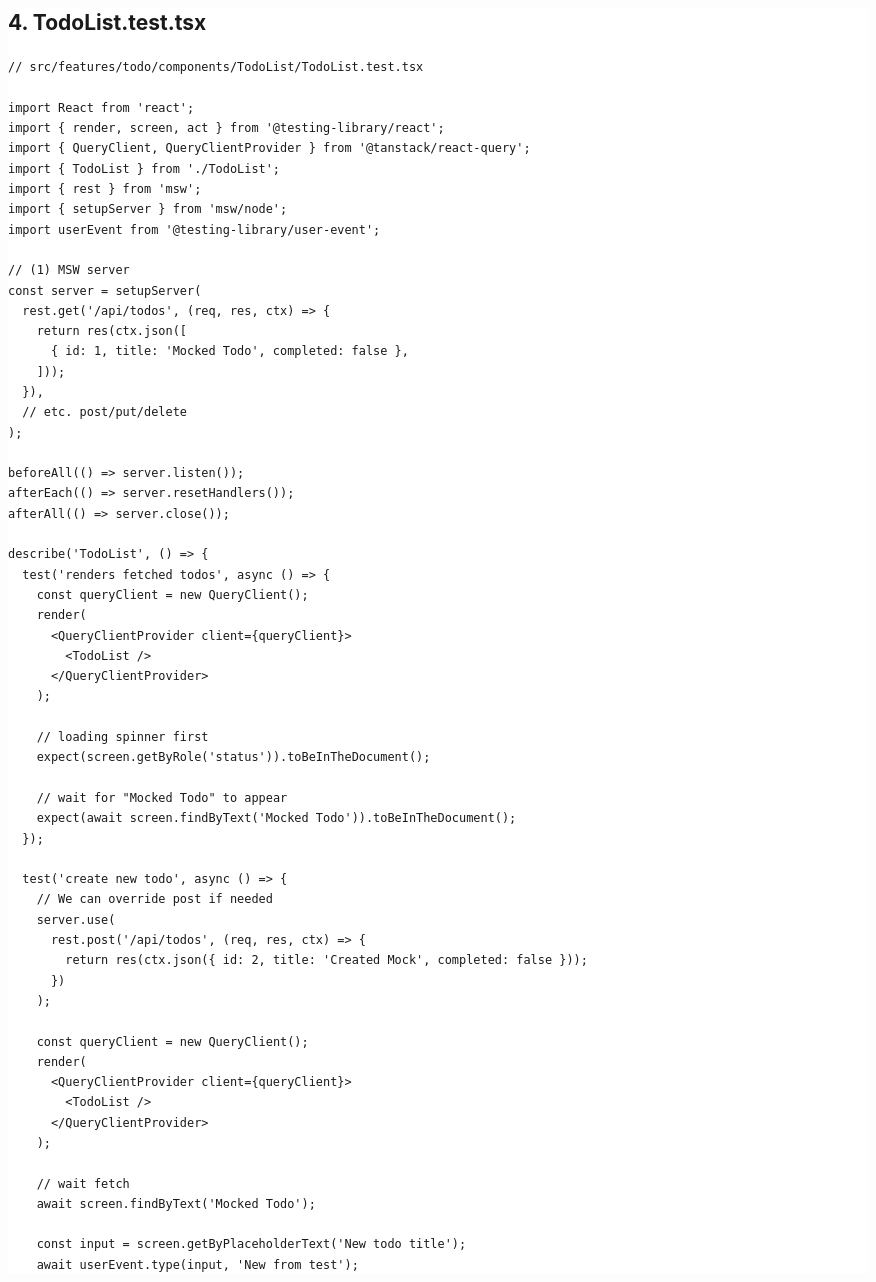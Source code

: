 
## 4. TodoList.test.tsx

```tsx
// src/features/todo/components/TodoList/TodoList.test.tsx

import React from 'react';
import { render, screen, act } from '@testing-library/react';
import { QueryClient, QueryClientProvider } from '@tanstack/react-query';
import { TodoList } from './TodoList';
import { rest } from 'msw';
import { setupServer } from 'msw/node';
import userEvent from '@testing-library/user-event';

// (1) MSW server
const server = setupServer(
  rest.get('/api/todos', (req, res, ctx) => {
    return res(ctx.json([
      { id: 1, title: 'Mocked Todo', completed: false },
    ]));
  }),
  // etc. post/put/delete
);

beforeAll(() => server.listen());
afterEach(() => server.resetHandlers());
afterAll(() => server.close());

describe('TodoList', () => {
  test('renders fetched todos', async () => {
    const queryClient = new QueryClient();
    render(
      <QueryClientProvider client={queryClient}>
        <TodoList />
      </QueryClientProvider>
    );

    // loading spinner first
    expect(screen.getByRole('status')).toBeInTheDocument();

    // wait for "Mocked Todo" to appear
    expect(await screen.findByText('Mocked Todo')).toBeInTheDocument();
  });

  test('create new todo', async () => {
    // We can override post if needed
    server.use(
      rest.post('/api/todos', (req, res, ctx) => {
        return res(ctx.json({ id: 2, title: 'Created Mock', completed: false }));
      })
    );

    const queryClient = new QueryClient();
    render(
      <QueryClientProvider client={queryClient}>
        <TodoList />
      </QueryClientProvider>
    );

    // wait fetch
    await screen.findByText('Mocked Todo');

    const input = screen.getByPlaceholderText('New todo title');
    await userEvent.type(input, 'New from test');
```